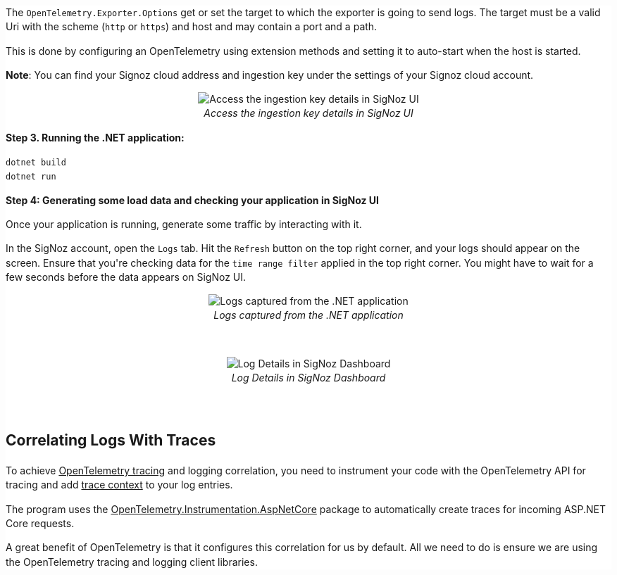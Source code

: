 The `OpenTelemetry.Exporter.Options` get or set the target to which the exporter is going to send logs. The target must be a valid Uri with the scheme (`http` or `https`) and host and may contain a port and a path.

This is done by configuring an OpenTelemetry using extension methods and setting it to auto-start when the host is started.

**Note**: You can find your Signoz cloud address and ingestion key under the settings of your Signoz cloud account.

<figure data-zoomable align='center'>
    <img src="/img/blog/2023/11/ingestion-key-details.webp" alt="Access the ingestion key details in SigNoz UI"/>
    <figcaption><i>Access the ingestion key details in SigNoz UI</i></figcaption>
</figure>

**Step 3. Running the .NET application:**

```bash
dotnet build
dotnet run
```

**Step 4: Generating some load data and checking your application in SigNoz UI**

Once your application is running, generate some traffic by interacting with it.

In the SigNoz account, open the `Logs` tab. Hit the `Refresh` button on the top right corner, and your logs should appear on the screen. Ensure that you're checking data for the `time range filter` applied in the top right corner. You might have to wait for a few seconds before the data appears on SigNoz UI.

<figure data-zoomable align='center'>
    <img className="box-shadowed-image" src="/img/blog/2023/11/dotnet_log_capture.webp" alt="Logs captured from the .NET application"/>
    <figcaption><i>Logs captured from the .NET application</i></figcaption>
</figure>
<br/>

<figure data-zoomable align='center'>
    <img className="box-shadowed-image" src="/img/blog/2023/11/dotnet_log_details.webp" alt="Log Details in SigNoz Dashboard"/>
    <figcaption><i>Log Details in SigNoz Dashboard</i></figcaption>
</figure>
<br/>

## Correlating Logs With Traces

To achieve [OpenTelemetry tracing](https://signoz.io/blog/opentelemetry-tracing/) and logging correlation, you need to instrument your code with the OpenTelemetry API for tracing and add [trace context](https://signoz.io/blog/context-propagation-in-distributed-tracing/) to your log entries.

The program uses the <a href = "https://github.com/open-telemetry/opentelemetry-dotnet/blob/main/src/OpenTelemetry.Instrumentation.AspNetCore/README.md" rel="noopener noreferrer nofollow" target="_blank">OpenTelemetry.Instrumentation.AspNetCore</a> package to automatically create traces for incoming ASP.NET Core requests.

A great benefit of OpenTelemetry is that it configures this correlation for us by default. All we need to do is ensure we are using the OpenTelemetry tracing and logging client libraries.

